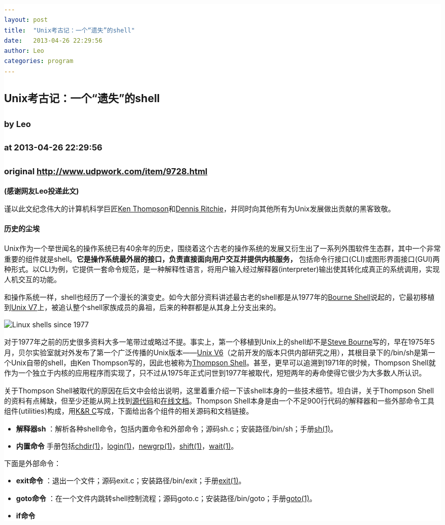 ```yaml
---
layout: post
title:  "Unix考古记：一个“遗失”的shell"
date:   2013-04-26 22:29:56
author: Leo
categories: program
---
```


## Unix考古记：一个“遗失”的shell
### by Leo
### at 2013-04-26 22:29:56
### original <http://www.udpwork.com/item/9728.html>

<p><strong>(感谢网友Leo投递此文)</strong>
</p>
<p>谨以此文纪念伟大的计算机科学巨匠<a href="http://en.wikipedia.org/wiki/Ken_Thompson">Ken Thompson</a>和<a href="http://en.wikipedia.org/wiki/Dennis_Ritchie">Dennis Ritchie</a>，并同时向其他所有为Unix发展做出贡献的黑客致敬。</p>
<h4>历史的尘埃</h4>
<p>Unix作为一个举世闻名的操作系统已有40余年的历史，围绕着这个古老的操作系统的发展又衍生出了一系列外围软件生态群，其中一个非常重要的组件就是shell。<strong>它是操作系统最外层的接口，负责直接面向用户交互并提供内核服务，</strong>
包括命令行接口(CLI)或图形界面接口(GUI)两种形式。以CLI为例，它提供一套命令规范，是一种解释性语言，将用户输入经过解释器(interpreter)输出使其转化成真正的系统调用，实现人机交互的功能。</p>
<p>和操作系统一样，shell也经历了一个漫长的演变史。如今大部分资料讲述最古老的shell都是从1977年的<a href="http://en.wikipedia.org/wiki/Bourne_shell">Bourne Shell</a>说起的，它最初移植到<a href="http://en.wikipedia.org/wiki/Version_7_Unix">Unix V7</a>上，被追认整个shell家族成员的鼻祖，后来的种群都是从其身上分支出来的。</p>
<p><img src="https://www.ibm.com/developerworks/linux/library/l-linux-shells/figure1.gif" alt="Linux shells since 1977"></p>
<p>对于1977年之前的历史很多资料大多一笔带过或略过不提。事实上，第一个移植到Unix上的shell却不是<a href="http://en.wikipedia.org/wiki/Stephen_Richard_Bourne">Steve Bourne</a>写的，早在1975年5月，贝尔实验室就对外发布了第一个广泛传播的Unix版本——<a href="http://en.wikipedia.org/wiki/UNIX_V6">Unix V6</a>（之前开发的版本只供内部研究之用），其根目录下的/bin/sh是第一个Unix自带的shell，由Ken Thompson写的，因此也被称为<a href="http://en.wikipedia.org/wiki/Thompson_shell">Thompson Shell</a>。甚至，更早可以追溯到1971年的时候，Thompson Shell就作为一个独立于内核的应用程序而实现了，只不过从1975年正式问世到1977年被取代，短短两年的寿命使得它很少为大多数人所认识。</p>
<p></p>
<p>关于Thompson Shell被取代的原因在后文中会给出说明，这里着重介绍一下该shell本身的一些技术细节。坦白讲，关于Thompson Shell的资料有点稀缺，但至少还能从网上找到<a href="http://minnie.tuhs.org/Archive/PDP-11/Distributions/research/Dennis_v6/">源代码</a>和<a href="http://minnie.tuhs.org/cgi-bin/utree.pl?file=V6/usr/man">在线文档</a>。Thompson Shell本身是由一个不足900行代码的解释器和一些外部命令工具组件(utilities)构成，用<a href="http://en.wikipedia.org/wiki/K%26R_C#K.26R_C">K&amp;R C</a>写成，下面给出各个组件的相关源码和文档链接。</p>
<ul><li><strong>解释器sh</strong>
：解析各种shell命令，包括内置命令和外部命令；源码sh.c；安装路径/bin/sh；手册<a href="http://minnie.tuhs.org/cgi-bin/utree.pl?file=V6/usr/man/man1/sh.1">sh(1)</a>。</li>
</ul>
<ul><li><strong>内置命令</strong>
手册包括<a href="http://minnie.tuhs.org/cgi-bin/utree.pl?file=V6/usr/man/man1/chdir.1">chdir(1)</a>，<a href="http://minnie.tuhs.org/cgi-bin/utree.pl?file=V6/usr/man/man1/login.1">login(1)</a>，<a href="http://minnie.tuhs.org/cgi-bin/utree.pl?file=V6/usr/man/man1/newgrp.1">newgrp(1)</a>，<a href="http://minnie.tuhs.org/cgi-bin/utree.pl?file=V6/usr/man/man1/shift.1">shift(1)</a>，<a href="http://minnie.tuhs.org/cgi-bin/utree.pl?file=V6/usr/man/man1/wait.1">wait(1)</a>。</li>
</ul>
<p>下面是外部命令：</p>
<ul><li><strong>exit命令</strong>
：退出一个文件；源码exit.c；安装路径/bin/exit；手册<a href="http://minnie.tuhs.org/cgi-bin/utree.pl?file=V6/usr/man/man1/exit.1">exit(1)</a>。</li>
</ul>
<ul><li><strong>goto命令</strong>
：在一个文件内跳转shell控制流程；源码goto.c；安装路径/bin/goto；手册<a href="http://minnie.tuhs.org/cgi-bin/utree.pl?file=V6/usr/man/man1/goto.1">goto(1)</a>。</li>
</ul>
<ul><li><strong>if命令</strong>